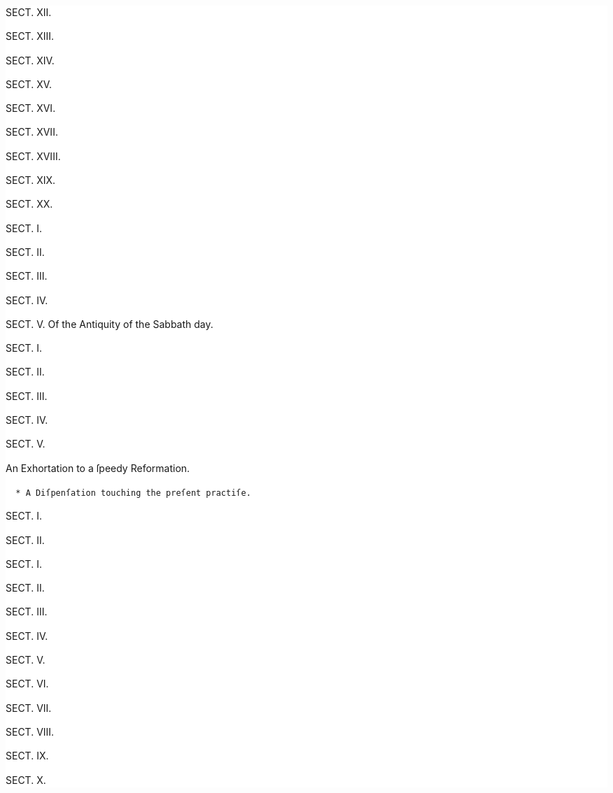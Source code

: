 SECT. XII.

SECT. XIII.

SECT. XIV.

SECT. XV.

SECT. XVI.

SECT. XVII.

SECT. XVIII.

SECT. XIX.

SECT. XX.

SECT. I.

SECT. II.

SECT. III.

SECT. IV.

SECT. V. Of the Antiquity of the Sabbath day.

SECT. I.

SECT. II.

SECT. III.

SECT. IV.

SECT. V.

An Exhortation to a ſpeedy Reformation.

      * A Diſpenſation touching the preſent practiſe.

SECT. I.

SECT. II.

SECT. I.

SECT. II.

SECT. III.

SECT. IV.

SECT. V.

SECT. VI.

SECT. VII.

SECT. VIII.

SECT. IX.

SECT. X.
